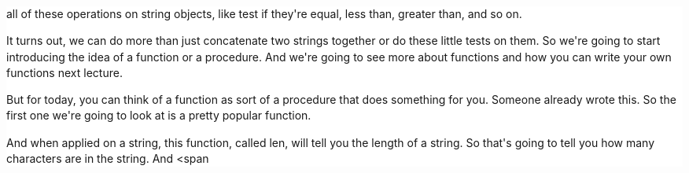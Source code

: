   <span m="113270">all</span> <span m="113420">of</span> <span
  m="113540">these</span> <span m="115190">operations</span> <span
  m="115760">on</span> <span m="116120">string</span> <span
  m="116390">objects,</span> <span m="116930">like</span> <span
  m="117590">test</span> <span m="117860">if</span> <span
  m="117950">they're</span> <span m="118070">equal,</span> <span
  m="118710">less</span> <span m="118820">than,</span> <span
  m="119070">greater</span> <span m="119220">than,</span> <span
  m="119360">and</span> <span m="119480">so</span> <span
  m="119690">on.</span></p><p><span m="120966">It</span> <span
  m="121410">turns</span> <span m="121650">out,</span> <span
  m="121770">we</span> <span m="121890">can</span> <span m="122040">do</span>
  <span m="122250">more</span> <span m="122520">than</span> <span
  m="122700">just</span> <span m="123030">concatenate</span> <span
  m="123960">two</span> <span m="124140">strings</span> <span
  m="124470">together</span> <span m="124980">or</span> <span
  m="125220">do</span> <span m="125400">these</span> <span
  m="126120">little</span> <span m="126300">tests</span> <span
  m="126660">on</span> <span m="126780">them.</span> <span m="128190">So</span>
  <span m="128729">we're</span> <span m="128850">going</span> <span
  m="128970">to</span> <span m="129030">start</span> <span
  m="129240">introducing</span> <span m="131100">the</span> <span
  m="131350">idea</span> <span m="131650">of</span> <span m="132570">a</span>
  <span m="132630">function</span> <span m="133110">or</span> <span
  m="133210">a</span> <span m="133230">procedure.</span> <span
  m="133770">And</span> <span m="133860">we're</span> <span
  m="133950">going</span> <span m="134070">to</span> <span m="134130">see</span>
  <span m="134310">more</span> <span m="134550">about</span> <span
  m="134820">functions</span> <span m="135480">and</span> <span
  m="135630">how</span> <span m="135750">you</span> <span m="135840">can</span>
  <span m="135960">write</span> <span m="136110">your</span> <span
  m="136260">own</span> <span m="136470">functions</span> <span
  m="137520">next</span> <span m="137790">lecture.</span></p><p><span
  m="138900">But</span> <span m="139020">for</span> <span
  m="139200">today,</span> <span m="140770">you</span> <span
  m="140890">can</span> <span m="141040">think</span> <span m="141310">of</span>
  <span m="141490">a</span> <span m="141580">function</span> <span
  m="142000">as</span> <span m="142120">sort</span> <span m="142300">of</span>
  <span m="142360">a</span> <span m="142420">procedure</span> <span
  m="142900">that</span> <span m="143320">does</span> <span
  m="143530">something</span> <span m="143920">for</span> <span
  m="144160">you.</span> <span m="144490">Someone</span> <span
  m="144820">already</span> <span m="145030">wrote</span> <span
  m="145270">this.</span> <span m="146560">So</span> <span m="146710">the</span>
  <span m="146800">first</span> <span m="147070">one</span> <span
  m="147190">we're</span> <span m="147280">going</span> <span
  m="147400">to</span> <span m="147460">look</span> <span m="147670">at</span>
  <span m="147820">is</span> <span m="147970">a</span> <span
  m="148030">pretty</span> <span m="148270">popular</span> <span
  m="148840">function.</span></p><p><span m="150770">And</span> <span
  m="151310">when</span> <span m="151520">applied</span> <span
  m="151940">on</span> <span m="152030">a</span> <span m="152130">string,</span>
  <span m="152870">this</span> <span m="153050">function,</span> <span
  m="153500">called</span> <span m="153800">len,</span> <span
  m="155240">will</span> <span m="155390">tell</span> <span
  m="155570">you</span> <span m="155690">the</span> <span
  m="155810">length</span> <span m="156080">of</span> <span m="156200">a</span>
  <span m="156260">string.</span> <span m="156990">So</span> <span
  m="157010">that's</span> <span m="157160">going</span> <span
  m="157280">to</span> <span m="157340">tell</span> <span m="157550">you</span>
  <span m="157940">how</span> <span m="158120">many</span> <span
  m="158330">characters</span> <span m="159320">are</span> <span
  m="159560">in</span> <span m="159680">the</span> <span
  m="159770">string.</span> <span m="162230">And</span> <span